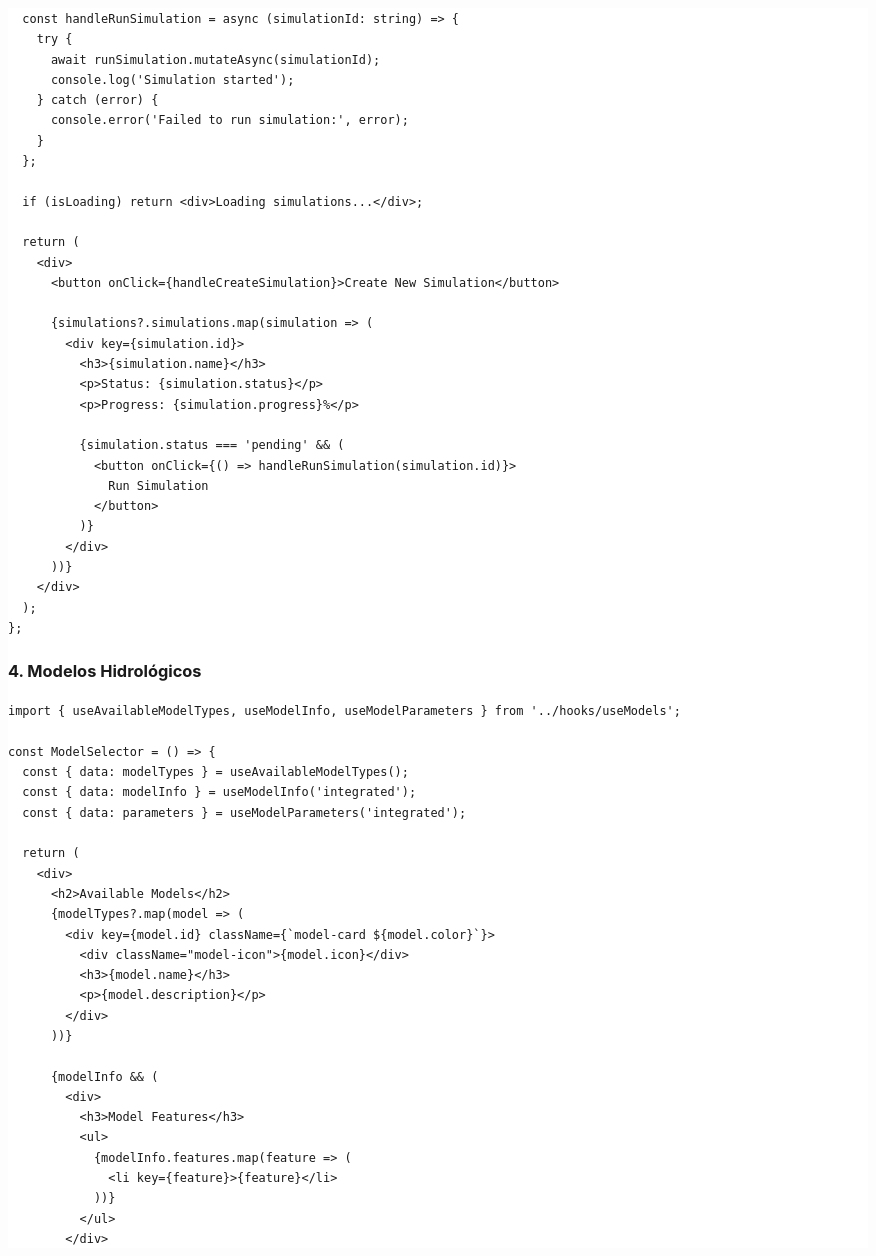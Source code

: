 ```tsx
  const handleRunSimulation = async (simulationId: string) => {
    try {
      await runSimulation.mutateAsync(simulationId);
      console.log('Simulation started');
    } catch (error) {
      console.error('Failed to run simulation:', error);
    }
  };

  if (isLoading) return <div>Loading simulations...</div>;

  return (
    <div>
      <button onClick={handleCreateSimulation}>Create New Simulation</button>
      
      {simulations?.simulations.map(simulation => (
        <div key={simulation.id}>
          <h3>{simulation.name}</h3>
          <p>Status: {simulation.status}</p>
          <p>Progress: {simulation.progress}%</p>
          
          {simulation.status === 'pending' && (
            <button onClick={() => handleRunSimulation(simulation.id)}>
              Run Simulation
            </button>
          )}
        </div>
      ))}
    </div>
  );
};
```

### **4. Modelos Hidrológicos**

```tsx
import { useAvailableModelTypes, useModelInfo, useModelParameters } from '../hooks/useModels';

const ModelSelector = () => {
  const { data: modelTypes } = useAvailableModelTypes();
  const { data: modelInfo } = useModelInfo('integrated');
  const { data: parameters } = useModelParameters('integrated');

  return (
    <div>
      <h2>Available Models</h2>
      {modelTypes?.map(model => (
        <div key={model.id} className={`model-card ${model.color}`}>
          <div className="model-icon">{model.icon}</div>
          <h3>{model.name}</h3>
          <p>{model.description}</p>
        </div>
      ))}

      {modelInfo && (
        <div>
          <h3>Model Features</h3>
          <ul>
            {modelInfo.features.map(feature => (
              <li key={feature}>{feature}</li>
            ))}
          </ul>
        </div>
```